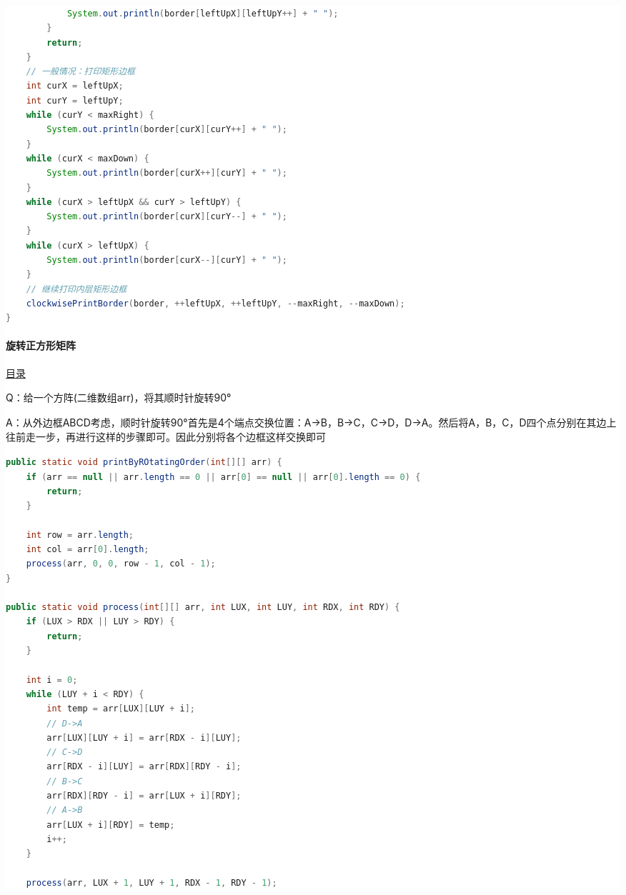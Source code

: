 ```java
            System.out.println(border[leftUpX][leftUpY++] + " ");
        }
        return;
    }
    // 一般情况：打印矩形边框
    int curX = leftUpX;
    int curY = leftUpY;
    while (curY < maxRight) {
        System.out.println(border[curX][curY++] + " ");
    }
    while (curX < maxDown) {
        System.out.println(border[curX++][curY] + " ");
    }
    while (curX > leftUpX && curY > leftUpY) {
        System.out.println(border[curX][curY--] + " ");
    }
    while (curX > leftUpX) {
        System.out.println(border[curX--][curY] + " ");
    }
    // 继续打印内层矩形边框
    clockwisePrintBorder(border, ++leftUpX, ++leftUpY, --maxRight, --maxDown);
}
```



#### 旋转正方形矩阵

[目录](#目录)

Q：给一个方阵(二维数组arr)，将其顺时针旋转90°

A：从外边框ABCD考虑，顺时针旋转90°首先是4个端点交换位置：A->B，B->C，C->D，D->A。然后将A，B，C，D四个点分别在其边上往前走一步，再进行这样的步骤即可。因此分别将各个边框这样交换即可

```java
public static void printByROtatingOrder(int[][] arr) {
    if (arr == null || arr.length == 0 || arr[0] == null || arr[0].length == 0) {
        return;
    }

    int row = arr.length;
    int col = arr[0].length;
    process(arr, 0, 0, row - 1, col - 1);
}

public static void process(int[][] arr, int LUX, int LUY, int RDX, int RDY) {
    if (LUX > RDX || LUY > RDY) {
        return;
    }

    int i = 0;
    while (LUY + i < RDY) {
        int temp = arr[LUX][LUY + i];
        // D->A
        arr[LUX][LUY + i] = arr[RDX - i][LUY]; 
        // C->D
        arr[RDX - i][LUY] = arr[RDX][RDY - i]; 
        // B->C
        arr[RDX][RDY - i] = arr[LUX + i][RDY]; 
        // A->B
        arr[LUX + i][RDY] = temp;
        i++;
    }

    process(arr, LUX + 1, LUY + 1, RDX - 1, RDY - 1);
```